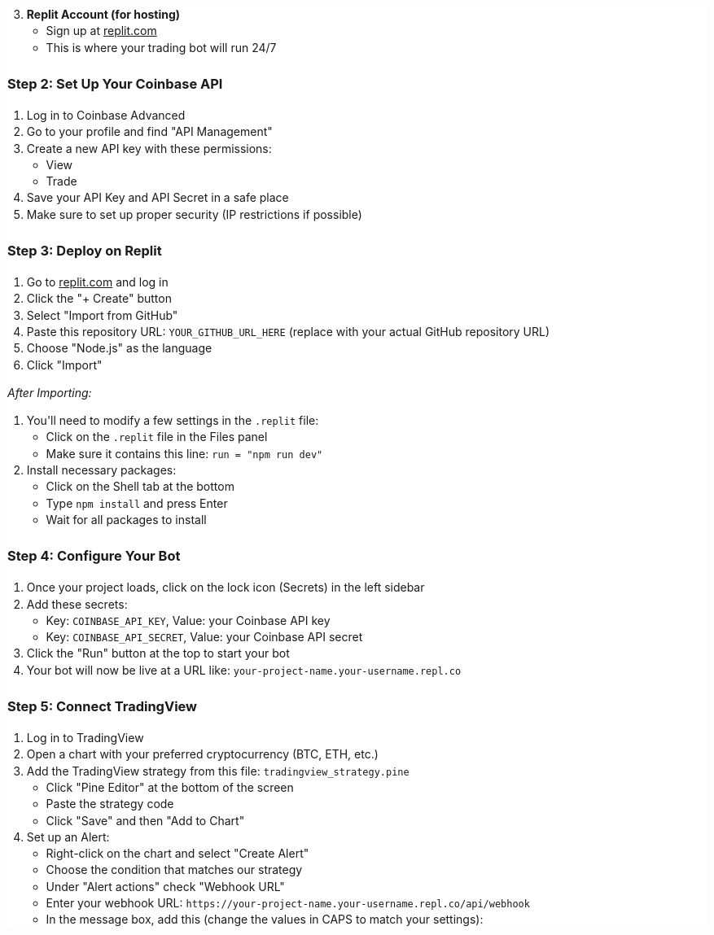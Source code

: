 3. **Replit Account (for hosting)**
   - Sign up at [replit.com](https://replit.com)
   - This is where your trading bot will run 24/7

### Step 2: Set Up Your Coinbase API

1. Log in to Coinbase Advanced
2. Go to your profile and find "API Management"
3. Create a new API key with these permissions:
   - View
   - Trade
4. Save your API Key and API Secret in a safe place
5. Make sure to set up proper security (IP restrictions if possible)

### Step 3: Deploy on Replit

1. Go to [replit.com](https://replit.com) and log in
2. Click the "+ Create" button
3. Select "Import from GitHub"
4. Paste this repository URL: `YOUR_GITHUB_URL_HERE` (replace with your actual GitHub repository URL)
5. Choose "Node.js" as the language
6. Click "Import"

*After Importing:*
1. You'll need to modify a few settings in the `.replit` file:
   - Click on the `.replit` file in the Files panel
   - Make sure it contains this line: `run = "npm run dev"`
2. Install necessary packages:
   - Click on the Shell tab at the bottom
   - Type `npm install` and press Enter
   - Wait for all packages to install

### Step 4: Configure Your Bot

1. Once your project loads, click on the lock icon (Secrets) in the left sidebar
2. Add these secrets:
   - Key: `COINBASE_API_KEY`, Value: your Coinbase API key
   - Key: `COINBASE_API_SECRET`, Value: your Coinbase API secret
3. Click the "Run" button at the top to start your bot
4. Your bot will now be live at a URL like: `your-project-name.your-username.repl.co`

### Step 5: Connect TradingView

1. Log in to TradingView
2. Open a chart with your preferred cryptocurrency (BTC, ETH, etc.)
3. Add the TradingView strategy from this file: `tradingview_strategy.pine`
   - Click "Pine Editor" at the bottom of the screen
   - Paste the strategy code
   - Click "Save" and then "Add to Chart"
4. Set up an Alert:
   - Right-click on the chart and select "Create Alert"
   - Choose the condition that matches our strategy
   - Under "Alert actions" check "Webhook URL"
   - Enter your webhook URL: `https://your-project-name.your-username.repl.co/api/webhook`
   - In the message box, add this (change the values in CAPS to match your settings):

